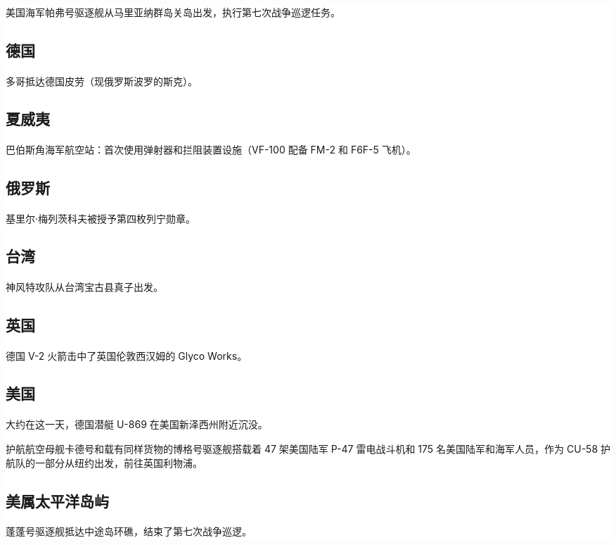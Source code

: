 美国海军帕弗号驱逐舰从马里亚纳群岛关岛出发，执行第七次战争巡逻任务。

## 德国

多哥抵达德国皮劳（现俄罗斯波罗的斯克）。

## 夏威夷

巴伯斯角海军航空站：首次使用弹射器和拦阻装置设施（VF-100 配备 FM-2 和
F6F-5 飞机）。

## 俄罗斯

基里尔·梅列茨科夫被授予第四枚列宁勋章。

## 台湾

神风特攻队从台湾宝古县真子出发。

## 英国

德国 V-2 火箭击中了英国伦敦西汉姆的 Glyco Works。

## 美国

大约在这一天，德国潜艇 U-869 在美国新泽西州附近沉没。

护航航空母舰卡德号和载有同样货物的博格号驱逐舰搭载着 47 架美国陆军 P-47
雷电战斗机和 175 名美国陆军和海军人员，作为 CU-58
护航队的一部分从纽约出发，前往英国利物浦。

## 美属太平洋岛屿

蓬蓬号驱逐舰抵达中途岛环礁，结束了第七次战争巡逻。

